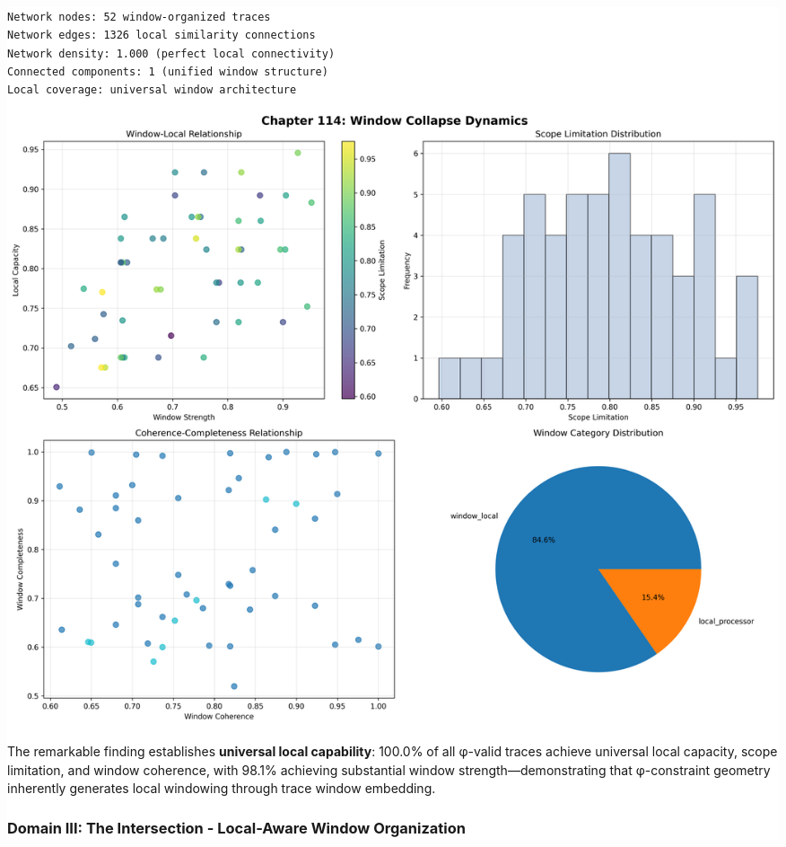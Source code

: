```text
Network nodes: 52 window-organized traces
Network edges: 1326 local similarity connections
Network density: 1.000 (perfect local connectivity)
Connected components: 1 (unified window structure)
Local coverage: universal window architecture
```

![Window Collapse Dynamics](chapter-114-window-collapse-dynamics.png)

The remarkable finding establishes **universal local capability**: 100.0% of all φ-valid traces achieve universal local capacity, scope limitation, and window coherence, with 98.1% achieving substantial window strength—demonstrating that φ-constraint geometry inherently generates local windowing through trace window embedding.

### Domain III: The Intersection - Local-Aware Window Organization
